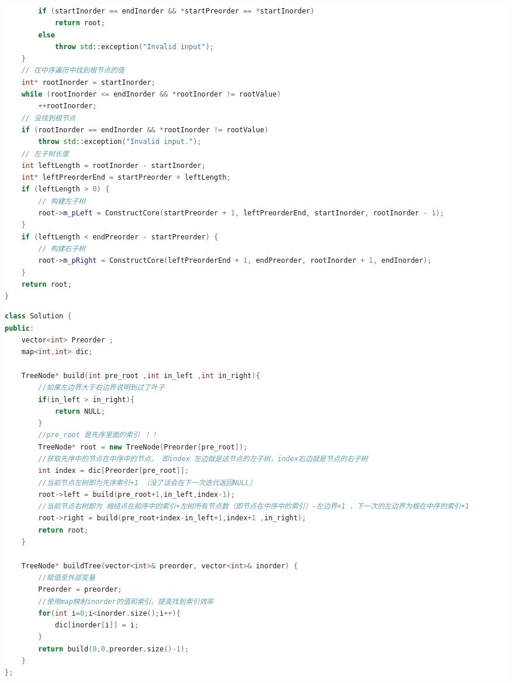 ```c++
        if (startInorder == endInorder && *startPreorder == *startInorder)
            return root;
        else
            throw std::exception("Invalid input");
    }
    // 在中序遍历中找到根节点的值
    int* rootInorder = startInorder;
    while (rootInorder <= endInorder && *rootInorder != rootValue)
        ++rootInorder;
    // 没找到根节点
    if (rootInorder == endInorder && *rootInorder != rootValue)
        throw std::exception("Invalid input.");
    // 左子树长度
    int leftLength = rootInorder - startInorder;
    int* leftPreorderEnd = startPreorder + leftLength;
    if (leftLength > 0) {
        // 构建左子树
        root->m_pLeft = ConstructCore(startPreorder + 1, leftPreorderEnd, startInorder, rootInorder - 1);
    }
    if (leftLength < endPreorder - startPreorder) {
        // 构建右子树
        root->m_pRight = ConstructCore(leftPreorderEnd + 1, endPreorder, rootInorder + 1, endInorder);
    }
    return root;
}
```

```c++
class Solution {
public:
    vector<int> Preorder ;
    map<int,int> dic;
    
    TreeNode* build(int pre_root ,int in_left ,int in_right){
        //如果左边界大于右边界说明到过了叶子
        if(in_left > in_right){
            return NULL;
        }
        //pre_root 是先序里面的索引 ！！
        TreeNode* root = new TreeNode(Preorder[pre_root]);
        //获取先序中的节点在中序中的节点， 即index 左边就是这节点的左子树，index右边就是节点的右子树
        int index = dic[Preorder[pre_root]];
        //当前节点左树即为先序索引+1 （没了话会在下一次迭代返回NULL）
        root->left = build(pre_root+1,in_left,index-1);
        //当前节点右树即为 根结点在前序中的索引+左树所有节点数（即节点在中序中的索引）-左边界+1 ，下一次的左边界为根在中序的索引+1  
        root->right = build(pre_root+index-in_left+1,index+1 ,in_right);
        return root;
    }

    TreeNode* buildTree(vector<int>& preorder, vector<int>& inorder) {
        //赋值至外部变量
        Preorder = preorder;
        //使用map映射inorder的值和索引，提高找到索引效率
        for(int i=0;i<inorder.size();i++){
            dic[inorder[i]] = i;
        }
        return build(0,0,preorder.size()-1);
    }
};
```
